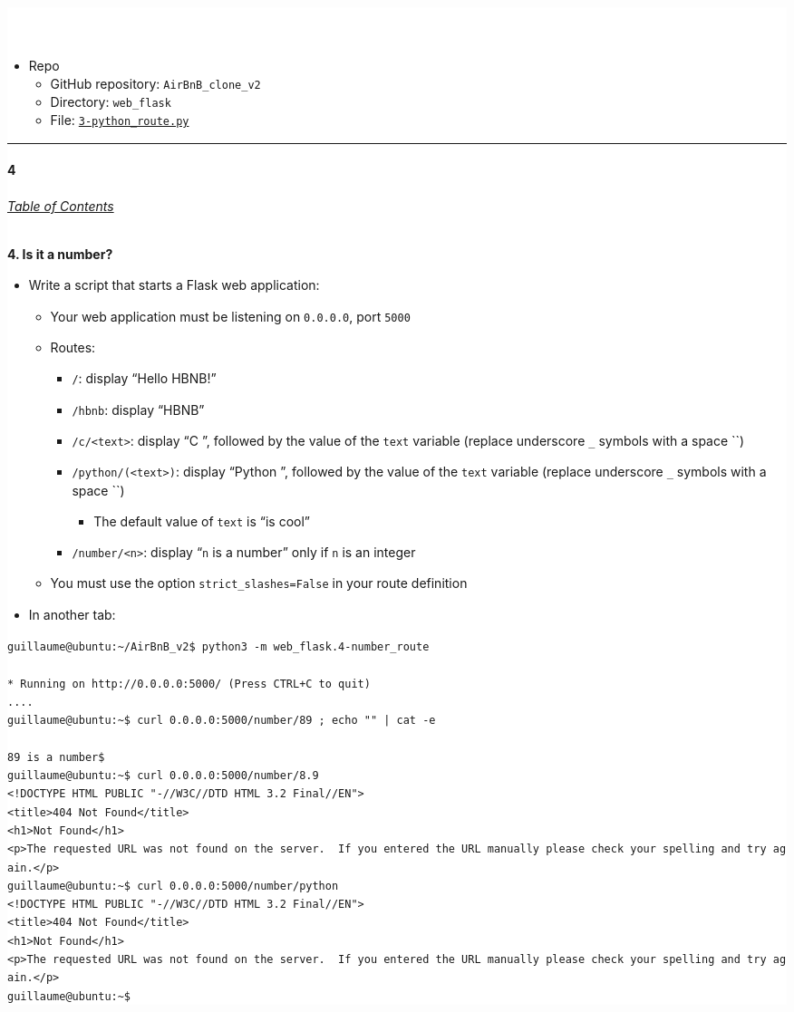 <br></br>
- Repo
    - GitHub repository: `AirBnB_clone_v2`
    - Directory: `web_flask`
    - File: [`3-python_route.py`](./3-python_route.py)
---
#### 4
###### [Table of Contents](#table-of-contents)
**4. Is it a number?**

- Write a script that starts a Flask web application:


   - Your web application must be listening on `0.0.0.0`, port `5000`
   - Routes:


     - `/`: display “Hello HBNB!”
     - `/hbnb`: display “HBNB”
     - `/c/<text>`: display “C ”, followed by the value of the `text` variable (replace underscore `_` symbols with a space ``)
     - `/python/(<text>)`: display “Python ”, followed by the value of the `text` variable (replace underscore `_` symbols with a space ``)


       - The default value of `text` is “is cool”

     - `/number/<n>`: display “`n` is a number” only if `n` is an integer

   - You must use the option `strict_slashes=False` in your route definition


- In another tab:
```
guillaume@ubuntu:~/AirBnB_v2$ python3 -m web_flask.4-number_route

* Running on http://0.0.0.0:5000/ (Press CTRL+C to quit)
....
guillaume@ubuntu:~$ curl 0.0.0.0:5000/number/89 ; echo "" | cat -e

89 is a number$
guillaume@ubuntu:~$ curl 0.0.0.0:5000/number/8.9 
<!DOCTYPE HTML PUBLIC "-//W3C//DTD HTML 3.2 Final//EN">
<title>404 Not Found</title>
<h1>Not Found</h1>
<p>The requested URL was not found on the server.  If you entered the URL manually please check your spelling and try again.</p>
guillaume@ubuntu:~$ curl 0.0.0.0:5000/number/python 
<!DOCTYPE HTML PUBLIC "-//W3C//DTD HTML 3.2 Final//EN">
<title>404 Not Found</title>
<h1>Not Found</h1>
<p>The requested URL was not found on the server.  If you entered the URL manually please check your spelling and try again.</p>
guillaume@ubuntu:~$ 
```

